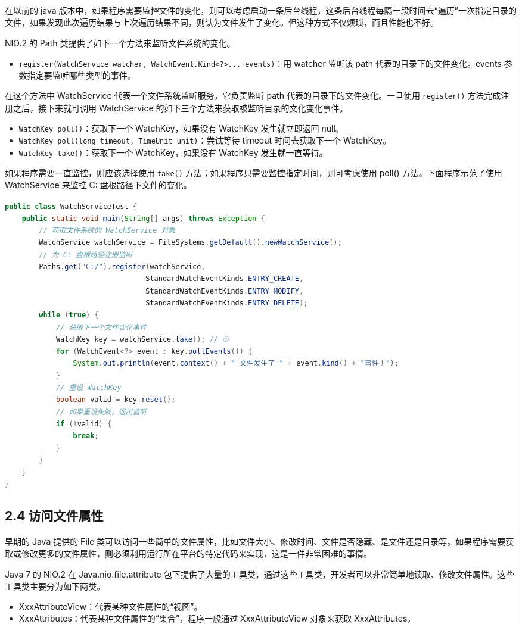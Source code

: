 在以前的 java 版本中，如果程序需要监控文件的变化，则可以考虑启动一条后台线程，这条后台线程每隔一段时间去“遍历”一次指定目录的文件，如果发现此次遍历结果与上次遍历结果不同，则认为文件发生了变化。但这种方式不仅烦琐，而且性能也不好。

NIO.2 的 Path 类提供了如下一个方法来监听文件系统的变化。

- `register(WatchService watcher, WatchEvent.Kind<?>... events)`：用 watcher 监听该 path 代表的目录下的文件变化。events 参数指定要监听哪些类型的事件。

在这个方法中 WatchService 代表一个文件系统监听服务，它负责监听 path 代表的目录下的文件变化。一旦使用 `register()` 方法完成注册之后，接下来就可调用 WatchService 的如下三个方法来获取被监听目录的文化变化事件。

- `WatchKey poll()`：获取下一个 WatchKey，如果没有 WatchKey 发生就立即返回 null。
- `WatchKey poll(long timeout, TimeUnit unit)`：尝试等待 timeout 时间去获取下一个 WatchKey。
- `WatchKey take()`：获取下一个 WatchKey，如果没有 WatchKey 发生就一直等待。

如果程序需要一直监控，则应该选择使用 `take()` 方法；如果程序只需要监控指定时间，则可考虑使用 poll() 方法。下面程序示范了使用 WatchService 来监控 C: 盘根路径下文件的变化。

```java
public class WatchServiceTest {
    public static void main(String[] args) throws Exception {
        // 获取文件系统的 WatchService 对象
        WatchService watchService = FileSystems.getDefault().newWatchService();
        // 为 C: 盘根路径注册监听
        Paths.get("C:/").register(watchService,
                                 StandardWatchEventKinds.ENTRY_CREATE,
                                 StandardWatchEventKinds.ENTRY_MODIFY,
                                 StandardWatchEventKinds.ENTRY_DELETE);
        while (true) {
            // 获取下一个文件变化事件
            WatchKey key = watchService.take(); // ①
            for (WatchEvent<?> event : key.pollEvents()) {
                System.out.println(event.context() + " 文件发生了 " + event.kind() + "事件！");
            }
            // 重设 WatchKey
            boolean valid = key.reset();
            // 如果重设失败，退出监听
            if (!valid) {
                break;
            }
        }
    }
}
```

## 2.4 访问文件属性

早期的 Java 提供的 File 类可以访问一些简单的文件属性，比如文件大小、修改时间、文件是否隐藏、是文件还是目录等。如果程序需要获取或修改更多的文件属性，则必须利用运行所在平台的特定代码来实现，这是一件非常困难的事情。

Java 7 的 NIO.2 在 Java.nio.file.attribute 包下提供了大量的工具类，通过这些工具类，开发者可以非常简单地读取、修改文件属性。这些工具类主要分为如下两类。

- XxxAttributeView：代表某种文件属性的“视图”。
- XxxAttributes：代表某种文件属性的“集合”，程序一般通过 XxxAttributeView 对象来获取 XxxAttributes。
